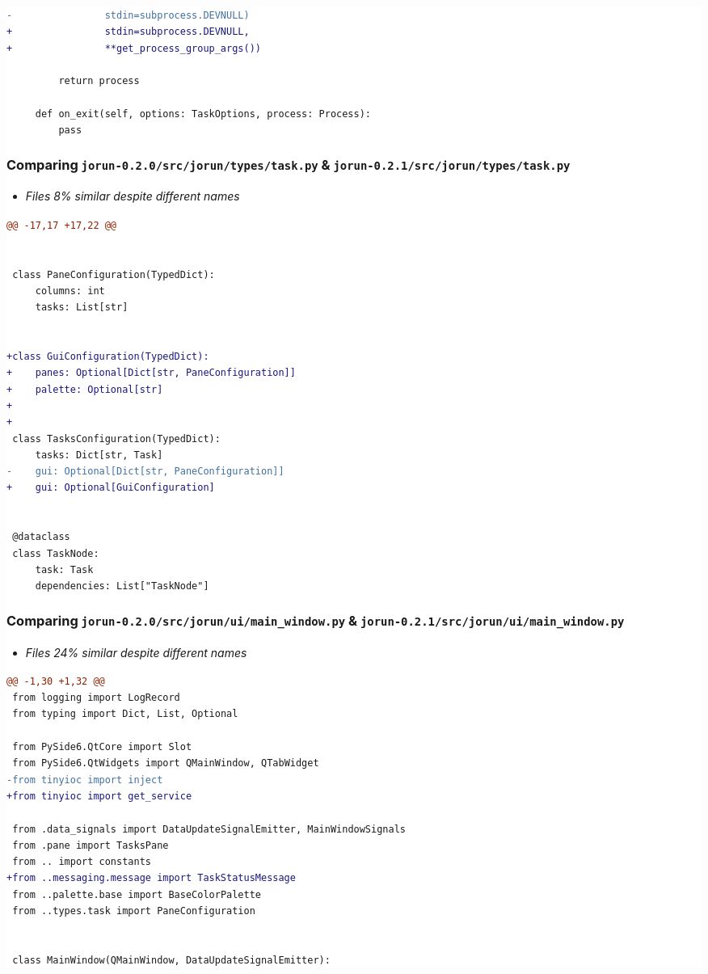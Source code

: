 ```diff
-                stdin=subprocess.DEVNULL)
+                stdin=subprocess.DEVNULL,
+                **get_process_group_args())
 
         return process
 
     def on_exit(self, options: TaskOptions, process: Process):
         pass
```

### Comparing `jorun-0.2.0/src/jorun/types/task.py` & `jorun-0.2.1/src/jorun/types/task.py`

 * *Files 8% similar despite different names*

```diff
@@ -17,17 +17,22 @@
 
 
 class PaneConfiguration(TypedDict):
     columns: int
     tasks: List[str]
 
 
+class GuiConfiguration(TypedDict):
+    panes: Optional[Dict[str, PaneConfiguration]]
+    palette: Optional[str]
+
+
 class TasksConfiguration(TypedDict):
     tasks: Dict[str, Task]
-    gui: Optional[Dict[str, PaneConfiguration]]
+    gui: Optional[GuiConfiguration]
 
 
 @dataclass
 class TaskNode:
     task: Task
     dependencies: List["TaskNode"]
```

### Comparing `jorun-0.2.0/src/jorun/ui/main_window.py` & `jorun-0.2.1/src/jorun/ui/main_window.py`

 * *Files 24% similar despite different names*

```diff
@@ -1,30 +1,32 @@
 from logging import LogRecord
 from typing import Dict, List, Optional
 
 from PySide6.QtCore import Slot
 from PySide6.QtWidgets import QMainWindow, QTabWidget
-from tinyioc import inject
+from tinyioc import get_service
 
 from .data_signals import DataUpdateSignalEmitter, MainWindowSignals
 from .pane import TasksPane
 from .. import constants
+from ..messaging.message import TaskStatusMessage
 from ..palette.base import BaseColorPalette
 from ..types.task import PaneConfiguration
 
 
 class MainWindow(QMainWindow, DataUpdateSignalEmitter):
```